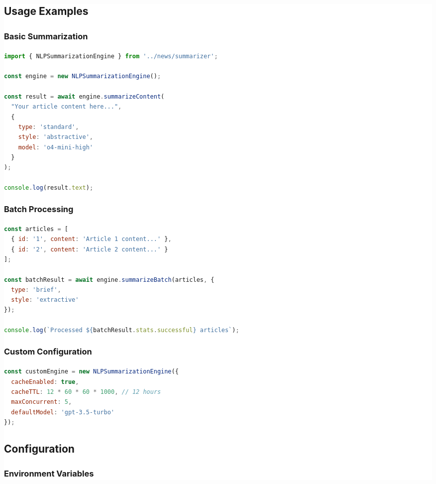 ## Usage Examples

### Basic Summarization

```javascript
import { NLPSummarizationEngine } from '../news/summarizer';

const engine = new NLPSummarizationEngine();

const result = await engine.summarizeContent(
  "Your article content here...",
  {
    type: 'standard',
    style: 'abstractive',
    model: 'o4-mini-high'
  }
);

console.log(result.text);
```

### Batch Processing

```javascript
const articles = [
  { id: '1', content: 'Article 1 content...' },
  { id: '2', content: 'Article 2 content...' }
];

const batchResult = await engine.summarizeBatch(articles, {
  type: 'brief',
  style: 'extractive'
});

console.log(`Processed ${batchResult.stats.successful} articles`);
```

### Custom Configuration

```javascript
const customEngine = new NLPSummarizationEngine({
  cacheEnabled: true,
  cacheTTL: 12 * 60 * 60 * 1000, // 12 hours
  maxConcurrent: 5,
  defaultModel: 'gpt-3.5-turbo'
});
```

## Configuration

### Environment Variables
